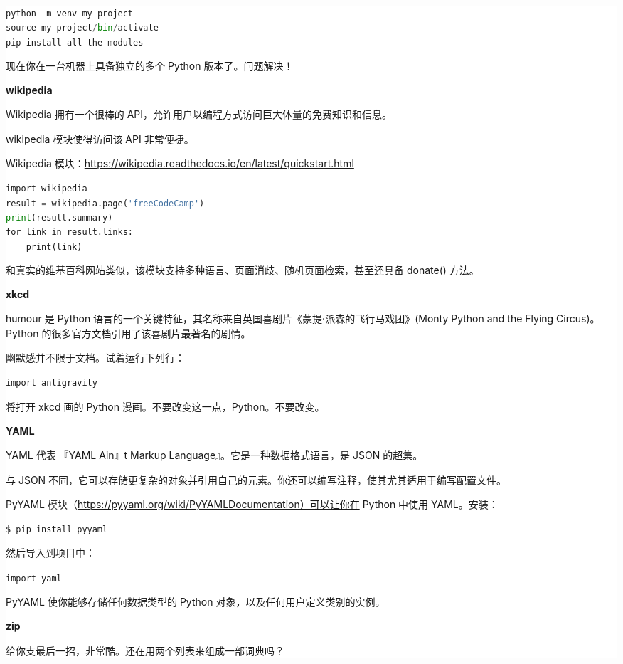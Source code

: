 ```py
python -m venv my-project
source my-project/bin/activate
pip install all-the-modules 
```

现在你在一台机器上具备独立的多个 Python 版本了。问题解决！

**wikipedia**

Wikipedia 拥有一个很棒的 API，允许用户以编程方式访问巨大体量的免费知识和信息。

wikipedia 模块使得访问该 API 非常便捷。

Wikipedia 模块：https://wikipedia.readthedocs.io/en/latest/quickstart.html

```py
import wikipedia
result = wikipedia.page('freeCodeCamp')
print(result.summary)
for link in result.links:
    print(link)
```

和真实的维基百科网站类似，该模块支持多种语言、页面消歧、随机页面检索，甚至还具备 donate() 方法。

**xkcd**

humour 是 Python 语言的一个关键特征，其名称来自英国喜剧片《蒙提·派森的飞行马戏团》(Monty Python and the Flying Circus)。Python 的很多官方文档引用了该喜剧片最著名的剧情。

幽默感并不限于文档。试着运行下列行：

```py
import antigravity
```

将打开 xkcd 画的 Python 漫画。不要改变这一点，Python。不要改变。

**YAML**

YAML 代表 『YAML Ain』t Markup Language』。它是一种数据格式语言，是 JSON 的超集。

与 JSON 不同，它可以存储更复杂的对象并引用自己的元素。你还可以编写注释，使其尤其适用于编写配置文件。

PyYAML 模块（https://pyyaml.org/wiki/PyYAMLDocumentation）可以让你在 Python 中使用 YAML。安装：

```py
$ pip install pyyaml
```

然后导入到项目中：

```py
import yaml
```

PyYAML 使你能够存储任何数据类型的 Python 对象，以及任何用户定义类别的实例。

**zip**

给你支最后一招，非常酷。还在用两个列表来组成一部词典吗？
